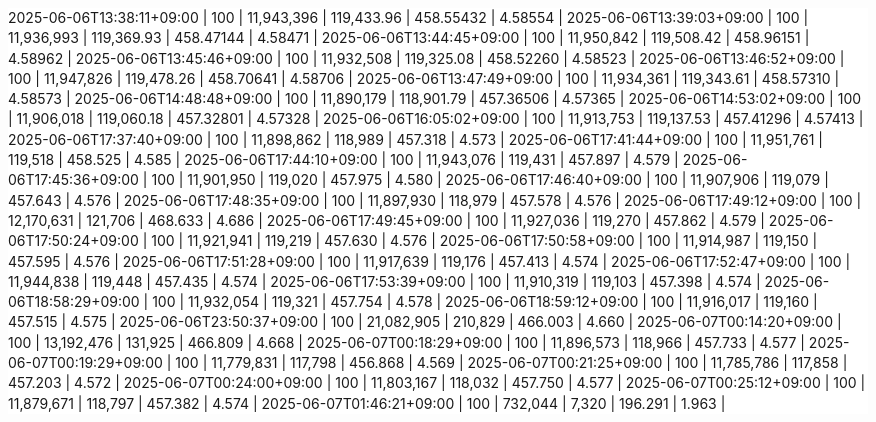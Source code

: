 2025-06-06T13:38:11+09:00 |   100 |       11,943,396 |       119,433.96 |    458.55432 |     4.58554 | 
2025-06-06T13:39:03+09:00 |   100 |       11,936,993 |       119,369.93 |    458.47144 |     4.58471 | 
2025-06-06T13:44:45+09:00 |   100 |       11,950,842 |       119,508.42 |    458.96151 |     4.58962 | 
2025-06-06T13:45:46+09:00 |   100 |       11,932,508 |       119,325.08 |    458.52260 |     4.58523 | 
2025-06-06T13:46:52+09:00 |   100 |       11,947,826 |       119,478.26 |    458.70641 |     4.58706 | 
2025-06-06T13:47:49+09:00 |   100 |       11,934,361 |       119,343.61 |    458.57310 |     4.58573 | 
2025-06-06T14:48:48+09:00 |   100 |       11,890,179 |       118,901.79 |    457.36506 |     4.57365 | 
2025-06-06T14:53:02+09:00 |   100 |       11,906,018 |       119,060.18 |    457.32801 |     4.57328 | 
2025-06-06T16:05:02+09:00 |   100 |       11,913,753 |       119,137.53 |    457.41296 |     4.57413 | 
2025-06-06T17:37:40+09:00 |    100 |        11,898,862 |       118,989 |     457.318 |         4.573 | 
2025-06-06T17:41:44+09:00 |    100 |        11,951,761 |       119,518 |     458.525 |         4.585 | 
2025-06-06T17:44:10+09:00 |    100 |        11,943,076 |       119,431 |     457.897 |         4.579 | 
2025-06-06T17:45:36+09:00 |    100 |        11,901,950 |       119,020 |     457.975 |         4.580 | 
2025-06-06T17:46:40+09:00 |    100 |        11,907,906 |       119,079 |     457.643 |         4.576 | 
2025-06-06T17:48:35+09:00 |    100 |        11,897,930 |       118,979 |     457.578 |         4.576 | 
2025-06-06T17:49:12+09:00 |    100 |        12,170,631 |       121,706 |     468.633 |         4.686 | 
2025-06-06T17:49:45+09:00 |    100 |        11,927,036 |       119,270 |     457.862 |         4.579 | 
2025-06-06T17:50:24+09:00 |    100 |        11,921,941 |       119,219 |     457.630 |         4.576 | 
2025-06-06T17:50:58+09:00 |    100 |        11,914,987 |       119,150 |     457.595 |         4.576 | 
2025-06-06T17:51:28+09:00 |    100 |        11,917,639 |       119,176 |     457.413 |         4.574 | 
2025-06-06T17:52:47+09:00 |    100 |        11,944,838 |       119,448 |     457.435 |         4.574 | 
2025-06-06T17:53:39+09:00 |    100 |        11,910,319 |       119,103 |     457.398 |         4.574 | 
2025-06-06T18:58:29+09:00 |    100 |        11,932,054 |       119,321 |     457.754 |         4.578 | 
2025-06-06T18:59:12+09:00 |    100 |        11,916,017 |       119,160 |     457.515 |         4.575 | 
2025-06-06T23:50:37+09:00 |    100 |        21,082,905 |       210,829 |     466.003 |         4.660 | 
2025-06-07T00:14:20+09:00 |    100 |        13,192,476 |       131,925 |     466.809 |         4.668 | 
2025-06-07T00:18:29+09:00 |    100 |        11,896,573 |       118,966 |     457.733 |         4.577 | 
2025-06-07T00:19:29+09:00 |    100 |        11,779,831 |       117,798 |     456.868 |         4.569 | 
2025-06-07T00:21:25+09:00 |    100 |        11,785,786 |       117,858 |     457.203 |         4.572 | 
2025-06-07T00:24:00+09:00 |    100 |        11,803,167 |       118,032 |     457.750 |         4.577 | 
2025-06-07T00:25:12+09:00 |    100 |        11,879,671 |       118,797 |     457.382 |         4.574 | 
2025-06-07T01:46:21+09:00 |    100 |           732,044 |         7,320 |     196.291 |         1.963 | 